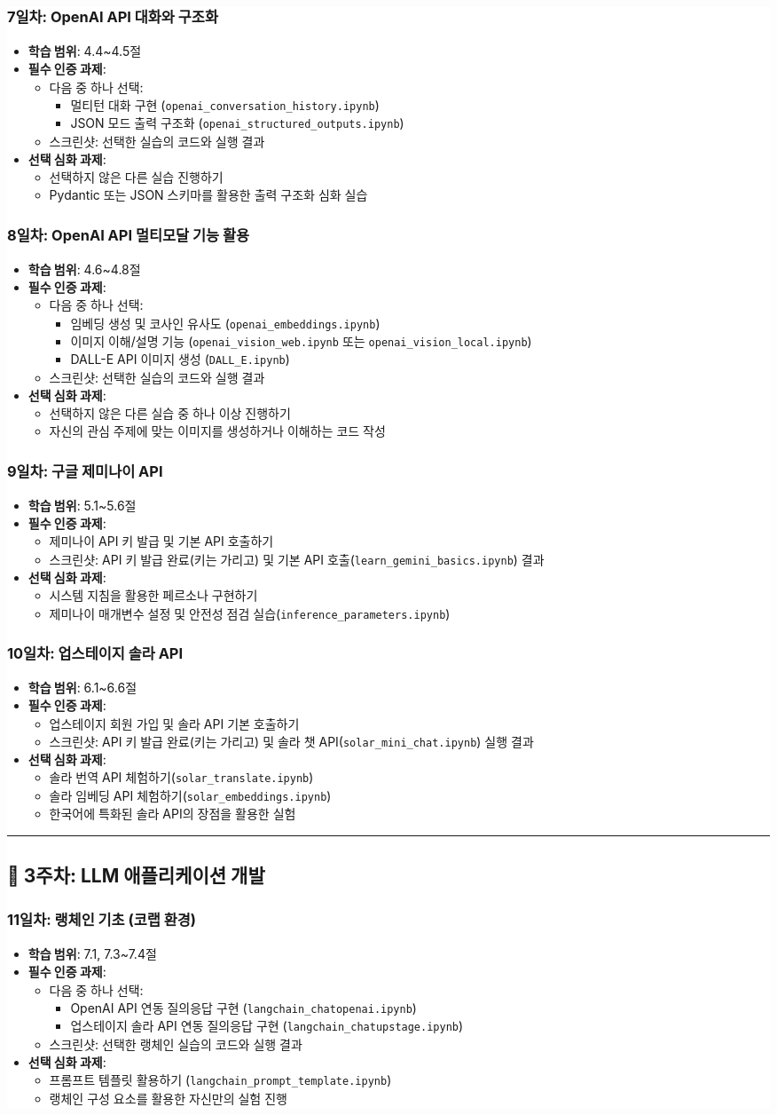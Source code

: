### 7일차: OpenAI API 대화와 구조화
- **학습 범위**: 4.4~4.5절
- **필수 인증 과제**: 
  - 다음 중 하나 선택: 
    - 멀티턴 대화 구현 (`openai_conversation_history.ipynb`)
    - JSON 모드 출력 구조화 (`openai_structured_outputs.ipynb`) 
  - 스크린샷: 선택한 실습의 코드와 실행 결과
- **선택 심화 과제**:
  - 선택하지 않은 다른 실습 진행하기
  - Pydantic 또는 JSON 스키마를 활용한 출력 구조화 심화 실습

### 8일차: OpenAI API 멀티모달 기능 활용
- **학습 범위**: 4.6~4.8절
- **필수 인증 과제**: 
  - 다음 중 하나 선택:
    - 임베딩 생성 및 코사인 유사도 (`openai_embeddings.ipynb`)
    - 이미지 이해/설명 기능 (`openai_vision_web.ipynb` 또는 `openai_vision_local.ipynb`)
    - DALL-E API 이미지 생성 (`DALL_E.ipynb`)
  - 스크린샷: 선택한 실습의 코드와 실행 결과
- **선택 심화 과제**:
  - 선택하지 않은 다른 실습 중 하나 이상 진행하기
  - 자신의 관심 주제에 맞는 이미지를 생성하거나 이해하는 코드 작성

### 9일차: 구글 제미나이 API
- **학습 범위**: 5.1~5.6절
- **필수 인증 과제**: 
  - 제미나이 API 키 발급 및 기본 API 호출하기
  - 스크린샷: API 키 발급 완료(키는 가리고) 및 기본 API 호출(`learn_gemini_basics.ipynb`) 결과
- **선택 심화 과제**:
  - 시스템 지침을 활용한 페르소나 구현하기
  - 제미나이 매개변수 설정 및 안전성 점검 실습(`inference_parameters.ipynb`)

### 10일차: 업스테이지 솔라 API
- **학습 범위**: 6.1~6.6절
- **필수 인증 과제**: 
  - 업스테이지 회원 가입 및 솔라 API 기본 호출하기
  - 스크린샷: API 키 발급 완료(키는 가리고) 및 솔라 챗 API(`solar_mini_chat.ipynb`) 실행 결과
- **선택 심화 과제**:
  - 솔라 번역 API 체험하기(`solar_translate.ipynb`)
  - 솔라 임베딩 API 체험하기(`solar_embeddings.ipynb`)
  - 한국어에 특화된 솔라 API의 장점을 활용한 실험

---

## 📅 3주차: LLM 애플리케이션 개발
### 11일차: 랭체인 기초 (코랩 환경)
- **학습 범위**: 7.1, 7.3~7.4절
- **필수 인증 과제**: 
  - 다음 중 하나 선택:
    - OpenAI API 연동 질의응답 구현 (`langchain_chatopenai.ipynb`)
    - 업스테이지 솔라 API 연동 질의응답 구현 (`langchain_chatupstage.ipynb`)
  - 스크린샷: 선택한 랭체인 실습의 코드와 실행 결과
- **선택 심화 과제**:
  - 프롬프트 템플릿 활용하기 (`langchain_prompt_template.ipynb`)
  - 랭체인 구성 요소를 활용한 자신만의 실험 진행
